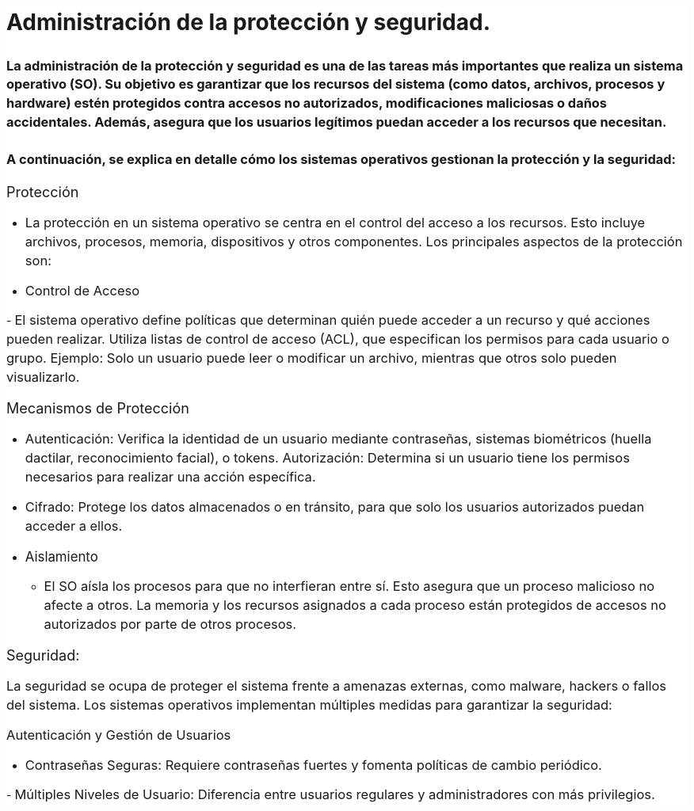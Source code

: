 # Administración de la protección y seguridad.
### La administración de la protección y seguridad es una de las tareas más importantes que realiza un sistema operativo (SO). Su objetivo es garantizar que los recursos del sistema (como datos, archivos, procesos y hardware) estén protegidos contra accesos no autorizados, modificaciones maliciosas o daños accidentales. Además, asegura que los usuarios legítimos puedan acceder a los recursos que necesitan.

### A continuación, se explica en detalle cómo los sistemas operativos gestionan la protección y la seguridad:

<span style="font-size: 18px;">Protección</span>
- <span style="font-size: 16.5px;">La protección en un sistema operativo se centra en el control del acceso a los recursos. Esto incluye archivos, procesos, memoria, dispositivos y otros componentes. Los principales aspectos de la protección son:</span>

- <span style="font-size: 16.5px;">Control de Acceso
</span>
- <span style="font-size: 16.5px;">El sistema operativo define políticas que determinan quién puede acceder a un recurso y qué acciones pueden realizar.
Utiliza listas de control de acceso (ACL), que especifican los permisos para cada usuario o grupo.
Ejemplo: Solo un usuario puede leer o modificar un archivo, mientras que otros solo pueden visualizarlo.</span>

<span style="font-size: 18px;">Mecanismos de Protección</span>
- <span style="font-size: 16.5px;">Autenticación: Verifica la identidad de un usuario mediante contraseñas, sistemas biométricos (huella dactilar, reconocimiento facial), o tokens.
Autorización: Determina si un usuario tiene los permisos necesarios para realizar una acción específica.
</span>

- <span style="font-size: 16.4px;">Cifrado: Protege los datos almacenados o en tránsito, para que solo los usuarios autorizados puedan acceder a ellos.</span>
- <span style="font-size: 16.8px;">Aislamiento</span>

    - <span style="font-size: 16.5px;">
        El SO aísla los procesos para que no interfieran entre sí. Esto asegura que un proceso malicioso no afecte a otros.
        La memoria y los recursos asignados a cada proceso están protegidos de accesos no autorizados por parte de otros procesos.</span>

<span style="font-size: 18px;"> Seguridad:</span>

<span style="font-size: 16.5px;">La seguridad se ocupa de proteger el sistema frente a amenazas externas, como malware, hackers o fallos del sistema. Los sistemas operativos implementan múltiples medidas para garantizar la seguridad:</span>

<span style="font-size: 16.5px;">Autenticación y Gestión de Usuarios</span>

- <span style="font-size: 16.5px;">Contraseñas Seguras: Requiere contraseñas fuertes y fomenta políticas de cambio periódico.
</span>
- <span style="font-size: 16.5px;">Múltiples Niveles de Usuario: Diferencia entre usuarios regulares y administradores con más privilegios.</span>

